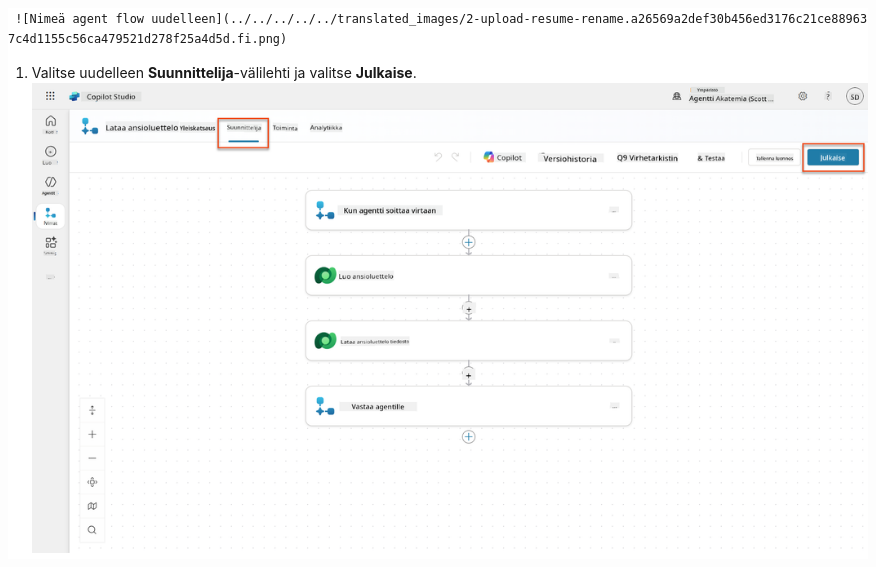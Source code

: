      ![Nimeä agent flow uudelleen](../../../../../translated_images/2-upload-resume-rename.a26569a2def30b456ed3176c21ce889637c4d1155c56ca479521d278f25a4d5d.fi.png)

1. Valitse uudelleen **Suunnittelija**-välilehti ja valitse **Julkaise**.  
     ![Julkaiseminen](../../../../../translated_images/2-upload-resume-publish.36f763ffc4487b32114a47a087fd5282beb7a9bb0272b3ff46046d8cd413e053.fi.png)
